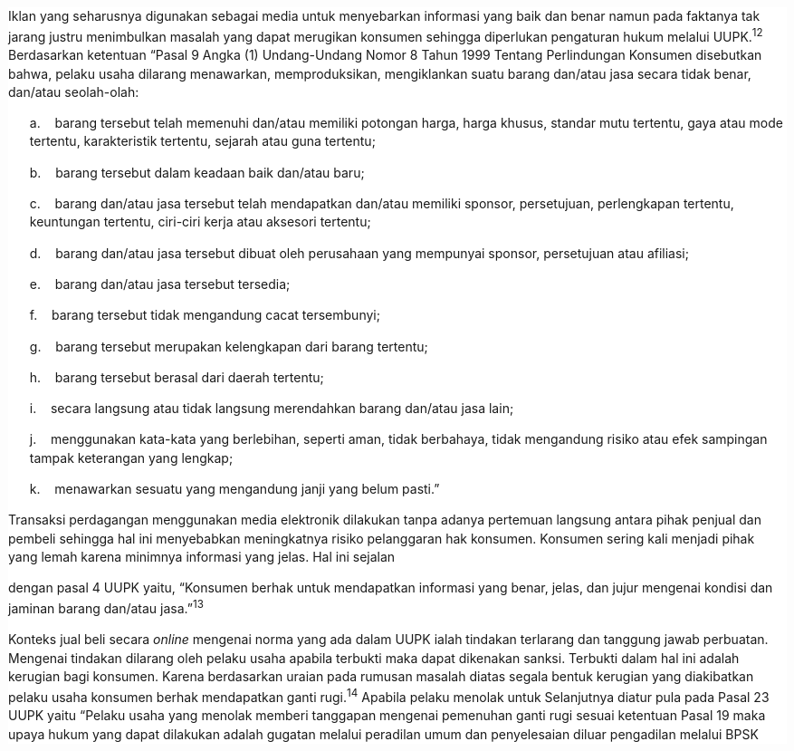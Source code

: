 <p><span class="font1">Iklan yang seharusnya digunakan sebagai media untuk menyebarkan informasi yang baik dan benar namun pada faktanya tak jarang justru menimbulkan masalah yang dapat merugikan konsumen sehingga diperlukan pengaturan hukum melalui UUPK.<sup>12</sup> Berdasarkan ketentuan “Pasal 9 Angka (1) Undang-Undang Nomor 8 Tahun 1999 Tentang Perlindungan Konsumen disebutkan bahwa, pelaku usaha dilarang menawarkan, memproduksikan, mengiklankan suatu barang dan/atau jasa secara tidak benar, dan/atau seolah-olah:</span></p>
<ul style="list-style:none;"><li>
<p><span class="font1">a. &nbsp;&nbsp;&nbsp;barang tersebut telah memenuhi dan/atau memiliki potongan harga, harga khusus, standar mutu tertentu, gaya atau mode tertentu, karakteristik tertentu, sejarah atau guna tertentu;</span></p></li>
<li>
<p><span class="font1">b. &nbsp;&nbsp;&nbsp;barang tersebut dalam keadaan baik dan/atau baru;</span></p></li>
<li>
<p><span class="font1">c. &nbsp;&nbsp;&nbsp;barang dan/atau jasa tersebut telah mendapatkan dan/atau memiliki sponsor, persetujuan, perlengkapan tertentu, keuntungan tertentu, ciri-ciri kerja atau aksesori tertentu;</span></p></li>
<li>
<p><span class="font1">d. &nbsp;&nbsp;&nbsp;barang dan/atau jasa tersebut dibuat oleh perusahaan yang mempunyai sponsor, persetujuan atau afiliasi;</span></p></li>
<li>
<p><span class="font1">e. &nbsp;&nbsp;&nbsp;barang dan/atau jasa tersebut tersedia;</span></p></li>
<li>
<p><span class="font1">f. &nbsp;&nbsp;&nbsp;barang tersebut tidak mengandung cacat tersembunyi;</span></p></li>
<li>
<p><span class="font1">g. &nbsp;&nbsp;&nbsp;barang tersebut merupakan kelengkapan dari barang tertentu;</span></p></li>
<li>
<p><span class="font1">h. &nbsp;&nbsp;&nbsp;barang tersebut berasal dari daerah tertentu;</span></p></li>
<li>
<p><span class="font1">i. &nbsp;&nbsp;&nbsp;secara langsung atau tidak langsung merendahkan barang dan/atau jasa lain;</span></p></li>
<li>
<p><span class="font1">j. &nbsp;&nbsp;&nbsp;menggunakan kata-kata yang berlebihan, seperti aman, tidak berbahaya, tidak mengandung risiko atau efek sampingan tampak keterangan yang lengkap;</span></p></li>
<li>
<p><span class="font1">k. &nbsp;&nbsp;&nbsp;menawarkan sesuatu yang mengandung janji yang belum pasti.”</span></p></li></ul>
<p><span class="font1">Transaksi perdagangan menggunakan media elektronik dilakukan tanpa adanya pertemuan langsung antara pihak penjual dan pembeli sehingga hal ini menyebabkan meningkatnya risiko pelanggaran hak konsumen. Konsumen sering kali menjadi pihak yang lemah karena minimnya informasi yang jelas. Hal ini sejalan</span></p>
<p><span class="font1">dengan pasal 4 UUPK yaitu, “Konsumen berhak untuk mendapatkan informasi yang benar, jelas, dan jujur mengenai kondisi dan jaminan barang dan/atau jasa.”<sup>13</sup></span></p>
<p><span class="font1">Konteks jual beli secara </span><span class="font1" style="font-style:italic;">online</span><span class="font1"> mengenai norma yang ada dalam UUPK ialah tindakan terlarang dan tanggung jawab perbuatan. Mengenai tindakan dilarang oleh pelaku usaha apabila terbukti maka dapat dikenakan sanksi. Terbukti dalam hal ini adalah kerugian bagi konsumen. Karena berdasarkan uraian pada rumusan masalah diatas segala bentuk kerugian yang diakibatkan pelaku usaha konsumen berhak mendapatkan ganti rugi.<sup>14</sup> Apabila pelaku menolak untuk Selanjutnya diatur pula pada Pasal 23 UUPK yaitu “Pelaku usaha yang menolak memberi tanggapan mengenai pemenuhan ganti rugi sesuai ketentuan Pasal 19 maka upaya hukum yang dapat dilakukan adalah gugatan melalui peradilan umum dan penyelesaian diluar pengadilan melalui BPSK</span></p>